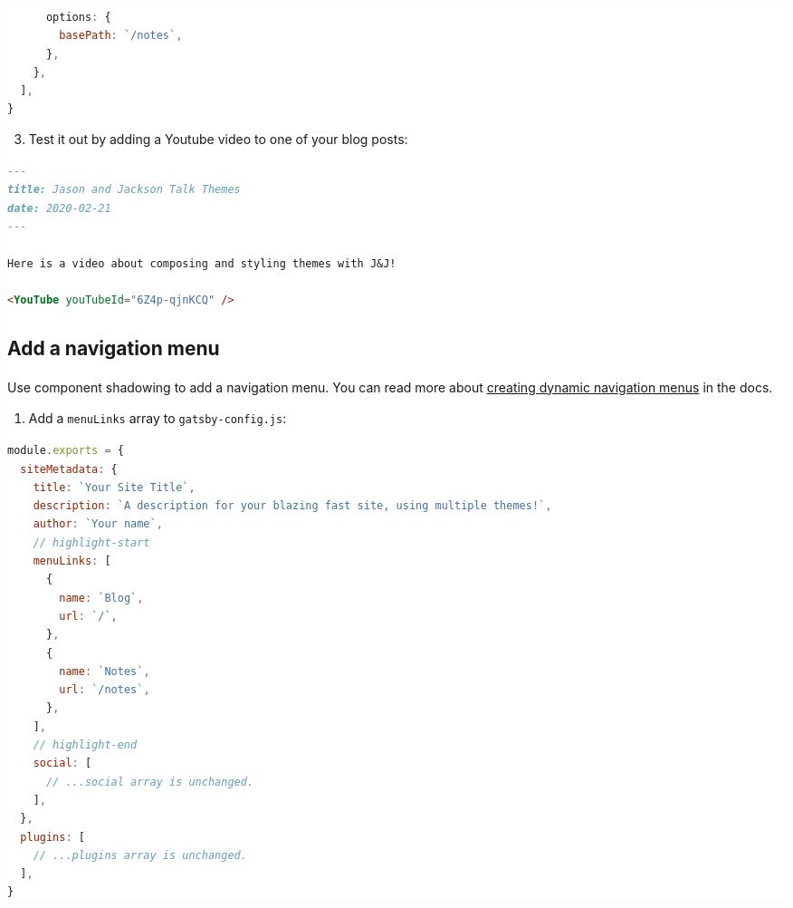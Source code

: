 ```javascript:title=gatsby-config.js
      options: {
        basePath: `/notes`,
      },
    },
  ],
}
```

3. Test it out by adding a Youtube video to one of your blog posts:

```mdx:title=content/posts/video-post.md
---
title: Jason and Jackson Talk Themes
date: 2020-02-21
---

Here is a video about composing and styling themes with J&J!

<YouTube youTubeId="6Z4p-qjnKCQ" />
```

## Add a navigation menu

Use component shadowing to add a navigation menu. You can read more about [creating dynamic navigation menus](/docs/creating-dynamic-navigation/) in the docs.

1. Add a `menuLinks` array to `gatsby-config.js`:

```javascript:title=gatsby-config.js
module.exports = {
  siteMetadata: {
    title: `Your Site Title`,
    description: `A description for your blazing fast site, using multiple themes!`,
    author: `Your name`,
    // highlight-start
    menuLinks: [
      {
        name: `Blog`,
        url: `/`,
      },
      {
        name: `Notes`,
        url: `/notes`,
      },
    ],
    // highlight-end
    social: [
      // ...social array is unchanged.
    ],
  },
  plugins: [
    // ...plugins array is unchanged.
  ],
}
```
